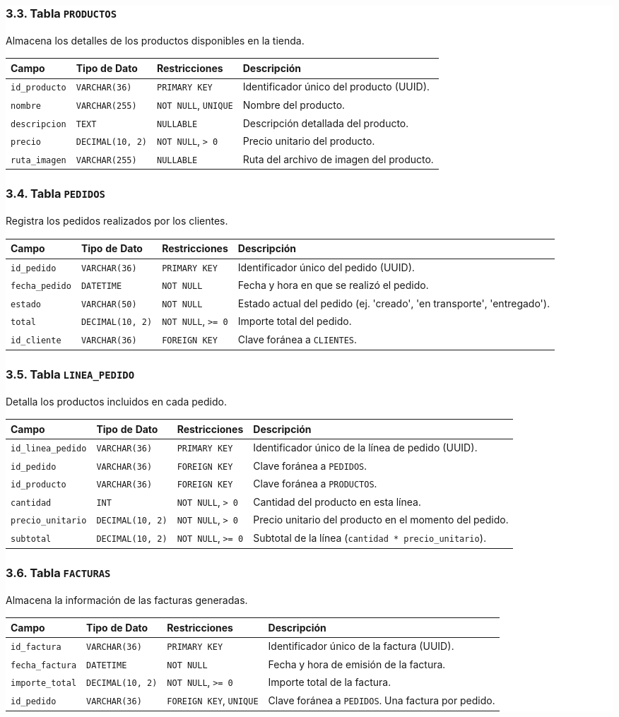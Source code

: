### 3.3. Tabla `PRODUCTOS`

Almacena los detalles de los productos disponibles en la tienda.

| Campo         | Tipo de Dato    | Restricciones        | Descripción                               |
| :------------ | :-------------- | :------------------- | :---------------------------------------- |
| `id_producto` | `VARCHAR(36)`   | `PRIMARY KEY`        | Identificador único del producto (UUID).  |
| `nombre`      | `VARCHAR(255)`  | `NOT NULL`, `UNIQUE` | Nombre del producto.                      |
| `descripcion` | `TEXT`          | `NULLABLE`           | Descripción detallada del producto.       |
| `precio`      | `DECIMAL(10, 2)`| `NOT NULL`, `> 0`    | Precio unitario del producto.             |
| `ruta_imagen` | `VARCHAR(255)`  | `NULLABLE`           | Ruta del archivo de imagen del producto.  |

### 3.4. Tabla `PEDIDOS`

Registra los pedidos realizados por los clientes.

| Campo         | Tipo de Dato    | Restricciones        | Descripción                               |
| :------------ | :-------------- | :------------------- | :---------------------------------------- |
| `id_pedido`   | `VARCHAR(36)`   | `PRIMARY KEY`        | Identificador único del pedido (UUID).    |
| `fecha_pedido`| `DATETIME`      | `NOT NULL`           | Fecha y hora en que se realizó el pedido. |
| `estado`      | `VARCHAR(50)`   | `NOT NULL`           | Estado actual del pedido (ej. 'creado', 'en transporte', 'entregado'). |
| `total`       | `DECIMAL(10, 2)`| `NOT NULL`, `>= 0`   | Importe total del pedido.                 |
| `id_cliente`  | `VARCHAR(36)`   | `FOREIGN KEY`        | Clave foránea a `CLIENTES`.               |

### 3.5. Tabla `LINEA_PEDIDO`

Detalla los productos incluidos en cada pedido.

| Campo             | Tipo de Dato    | Restricciones        | Descripción                               |
| :---------------- | :-------------- | :------------------- | :---------------------------------------- |
| `id_linea_pedido` | `VARCHAR(36)`   | `PRIMARY KEY`        | Identificador único de la línea de pedido (UUID). |
| `id_pedido`       | `VARCHAR(36)`   | `FOREIGN KEY`        | Clave foránea a `PEDIDOS`.                |
| `id_producto`     | `VARCHAR(36)`   | `FOREIGN KEY`        | Clave foránea a `PRODUCTOS`.              |
| `cantidad`        | `INT`           | `NOT NULL`, `> 0`    | Cantidad del producto en esta línea.      |
| `precio_unitario` | `DECIMAL(10, 2)`| `NOT NULL`, `> 0`    | Precio unitario del producto en el momento del pedido. |
| `subtotal`        | `DECIMAL(10, 2)`| `NOT NULL`, `>= 0`   | Subtotal de la línea (`cantidad * precio_unitario`). |

### 3.6. Tabla `FACTURAS`

Almacena la información de las facturas generadas.

| Campo           | Tipo de Dato    | Restricciones        | Descripción                               |
| :-------------- | :-------------- | :------------------- | :---------------------------------------- |
| `id_factura`    | `VARCHAR(36)`   | `PRIMARY KEY`        | Identificador único de la factura (UUID). |
| `fecha_factura` | `DATETIME`      | `NOT NULL`           | Fecha y hora de emisión de la factura.    |
| `importe_total` | `DECIMAL(10, 2)`| `NOT NULL`, `>= 0`   | Importe total de la factura.              |
| `id_pedido`     | `VARCHAR(36)`   | `FOREIGN KEY`, `UNIQUE` | Clave foránea a `PEDIDOS`. Una factura por pedido. |
